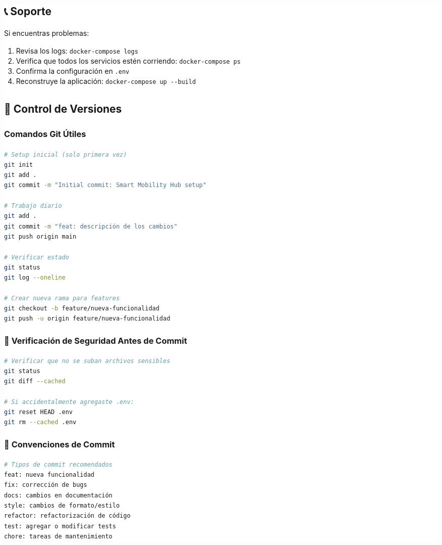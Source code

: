 ## 📞 Soporte

Si encuentras problemas:

1. Revisa los logs: `docker-compose logs`
2. Verifica que todos los servicios estén corriendo: `docker-compose ps`
3. Confirma la configuración en `.env`
4. Reconstruye la aplicación: `docker-compose up --build`

## 🔄 Control de Versiones

### Comandos Git Útiles

```bash
# Setup inicial (solo primera vez)
git init
git add .
git commit -m "Initial commit: Smart Mobility Hub setup"

# Trabajo diario
git add .
git commit -m "feat: descripción de los cambios"
git push origin main

# Verificar estado
git status
git log --oneline

# Crear nueva rama para features
git checkout -b feature/nueva-funcionalidad
git push -u origin feature/nueva-funcionalidad
```

### 🚨 **Verificación de Seguridad Antes de Commit**

```bash
# Verificar que no se suban archivos sensibles
git status
git diff --cached

# Si accidentalmente agregaste .env:
git reset HEAD .env
git rm --cached .env
```

### 📝 **Convenciones de Commit**

```bash
# Tipos de commit recomendados
feat: nueva funcionalidad
fix: corrección de bugs
docs: cambios en documentación
style: cambios de formato/estilo
refactor: refactorización de código
test: agregar o modificar tests
chore: tareas de mantenimiento
```